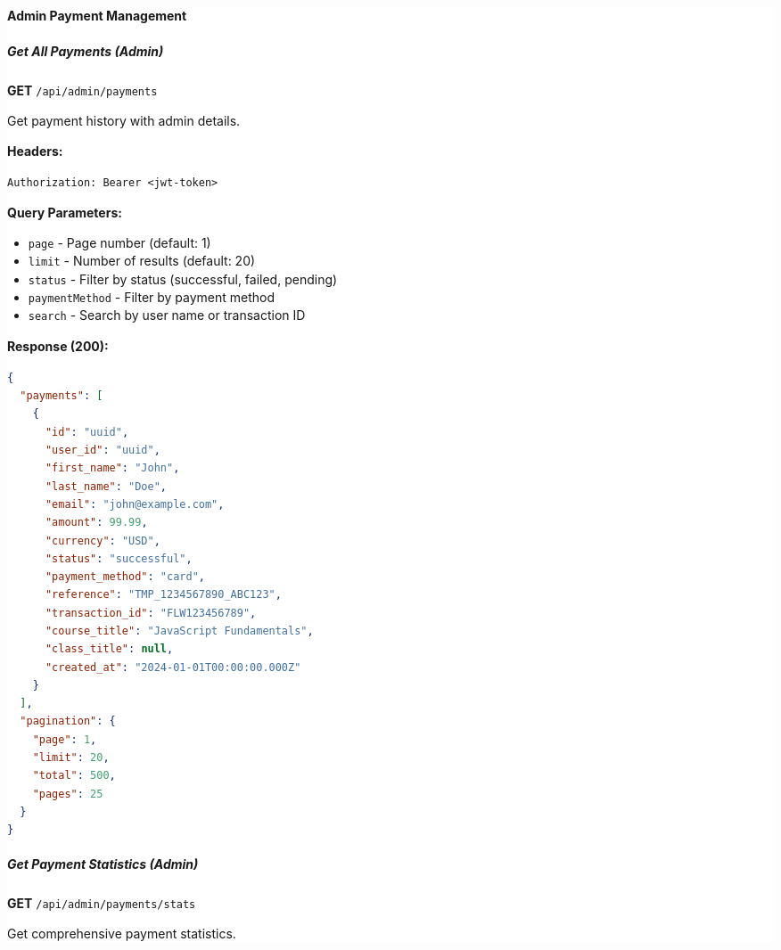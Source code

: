 

#### Admin Payment Management

##### Get All Payments (Admin)
**GET** `/api/admin/payments`

Get payment history with admin details.

**Headers:**
```
Authorization: Bearer <jwt-token>
```

**Query Parameters:**
- `page` - Page number (default: 1)
- `limit` - Number of results (default: 20)
- `status` - Filter by status (successful, failed, pending)
- `paymentMethod` - Filter by payment method
- `search` - Search by user name or transaction ID

**Response (200):**
```json
{
  "payments": [
    {
      "id": "uuid",
      "user_id": "uuid",
      "first_name": "John",
      "last_name": "Doe",
      "email": "john@example.com",
      "amount": 99.99,
      "currency": "USD",
      "status": "successful",
      "payment_method": "card",
      "reference": "TMP_1234567890_ABC123",
      "transaction_id": "FLW123456789",
      "course_title": "JavaScript Fundamentals",
      "class_title": null,
      "created_at": "2024-01-01T00:00:00.000Z"
    }
  ],
  "pagination": {
    "page": 1,
    "limit": 20,
    "total": 500,
    "pages": 25
  }
}
```

##### Get Payment Statistics (Admin)
**GET** `/api/admin/payments/stats`

Get comprehensive payment statistics.
